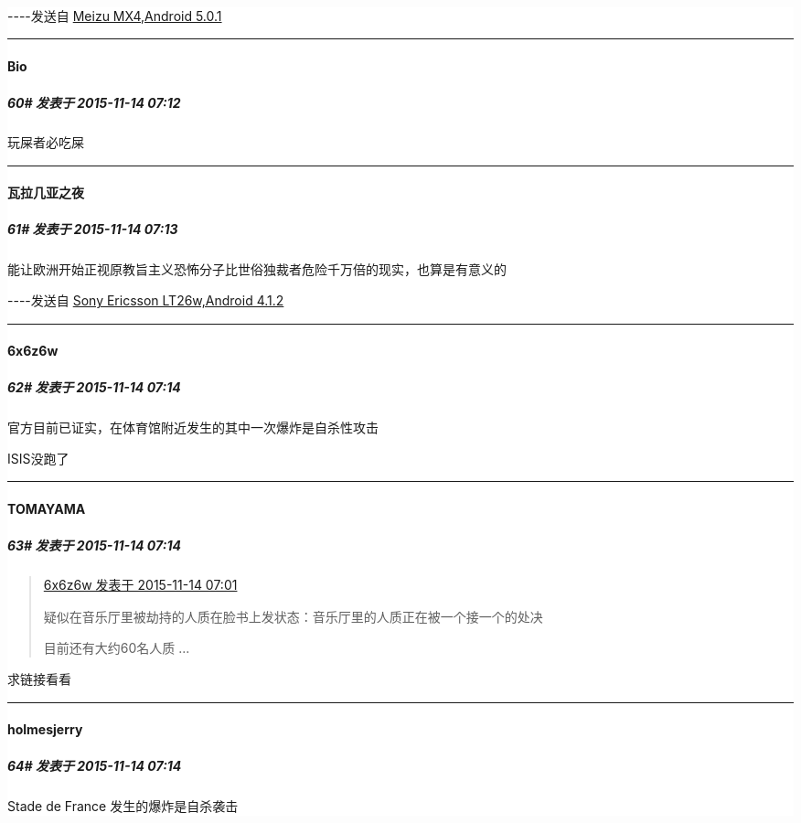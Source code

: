 
----发送自 [Meizu MX4,Android 5.0.1](http://stage1.5j4m.com/?1.19)


-----

####  Bio  
##### 60#       发表于 2015-11-14 07:12


玩屎者必吃屎


-----

####  瓦拉几亚之夜  
##### 61#       发表于 2015-11-14 07:13


能让欧洲开始正视原教旨主义恐怖分子比世俗独裁者危险千万倍的现实，也算是有意义的


----发送自 [Sony Ericsson LT26w,Android 4.1.2](http://stage1.5j4m.com/?1.19)


-----

####  6x6z6w  
##### 62#       发表于 2015-11-14 07:14


官方目前已证实，在体育馆附近发生的其中一次爆炸是自杀性攻击


ISIS没跑了


-----

####  TOMAYAMA  
##### 63#       发表于 2015-11-14 07:14


<blockquote><a href="httphttps://bbs.saraba1st.com/2b/forum.php?mod=redirect&amp;goto=findpost&amp;pid=30736218&amp;ptid=1172040" target="_blank">6x6z6w 发表于 2015-11-14 07:01</a>

疑似在音乐厅里被劫持的人质在脸书上发状态：音乐厅里的人质正在被一个接一个的处决


目前还有大约60名人质 ...</blockquote>
求链接看看


-----

####  holmesjerry  
##### 64#       发表于 2015-11-14 07:14


Stade de France 发生的爆炸是自杀袭击

